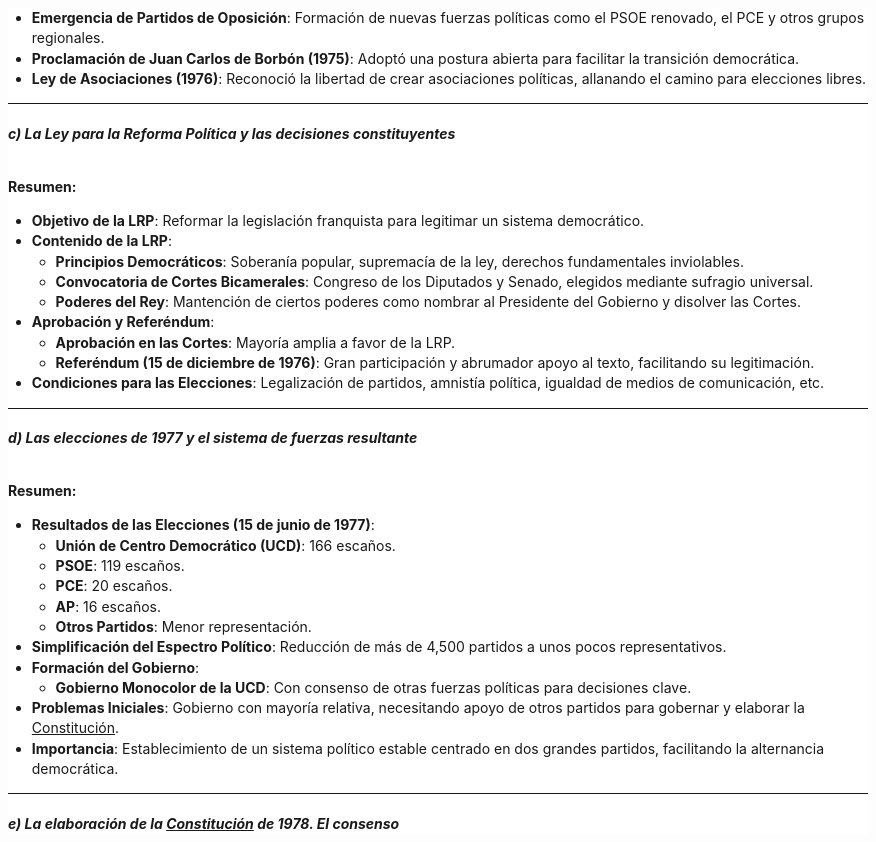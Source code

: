    - **Emergencia de Partidos de Oposición**: Formación de nuevas fuerzas políticas como el PSOE renovado, el PCE y otros grupos regionales.
   - **Proclamación de Juan Carlos de Borbón (1975)**: Adoptó una postura abierta para facilitar la transición democrática.
   - **Ley de Asociaciones (1976)**: Reconoció la libertad de crear asociaciones políticas, allanando el camino para elecciones libres.

---

###### **c) La Ley para la Reforma Política y las decisiones constituyentes**

 **Resumen:**
 - **Objetivo de la LRP**: Reformar la legislación franquista para legitimar un sistema democrático.
 - **Contenido de la LRP**:
   - **Principios Democráticos**: Soberanía popular, supremacía de la ley, derechos fundamentales inviolables.
   - **Convocatoria de Cortes Bicamerales**: Congreso de los Diputados y Senado, elegidos mediante sufragio universal.
   - **Poderes del Rey**: Mantención de ciertos poderes como nombrar al Presidente del Gobierno y disolver las Cortes.
 - **Aprobación y Referéndum**:
   - **Aprobación en las Cortes**: Mayoría amplia a favor de la LRP.
   - **Referéndum (15 de diciembre de 1976)**: Gran participación y abrumador apoyo al texto, facilitando su legitimación.
 - **Condiciones para las Elecciones**: Legalización de partidos, amnistía política, igualdad de medios de comunicación, etc.

---

###### **d) Las elecciones de 1977 y el sistema de fuerzas resultante**

 **Resumen:**
 - **Resultados de las Elecciones (15 de junio de 1977)**:
   - **Unión de Centro Democrático (UCD)**: 166 escaños.
   - **PSOE**: 119 escaños.
   - **PCE**: 20 escaños.
   - **AP**: 16 escaños.
   - **Otros Partidos**: Menor representación.
 - **Simplificación del Espectro Político**: Reducción de más de 4,500 partidos a unos pocos representativos.
 - **Formación del Gobierno**:
   - **Gobierno Monocolor de la UCD**: Con consenso de otras fuerzas políticas para decisiones clave.
 - **Problemas Iniciales**: Gobierno con mayoría relativa, necesitando apoyo de otros partidos para gobernar y elaborar la [Constitución](01.1.%20Fundamentos%20de%20Derecho/01.%20Constitucion%20Espanola/00.%20CONSTITUCIÓN%20ESPAÑOLA.pdf).
 - **Importancia**: Establecimiento de un sistema político estable centrado en dos grandes partidos, facilitando la alternancia democrática.

---

###### **e) La elaboración de la [Constitución](01.1.%20Fundamentos%20de%20Derecho/01.%20Constitucion%20Espanola/00.%20CONSTITUCIÓN%20ESPAÑOLA.pdf) de 1978. El consenso**
